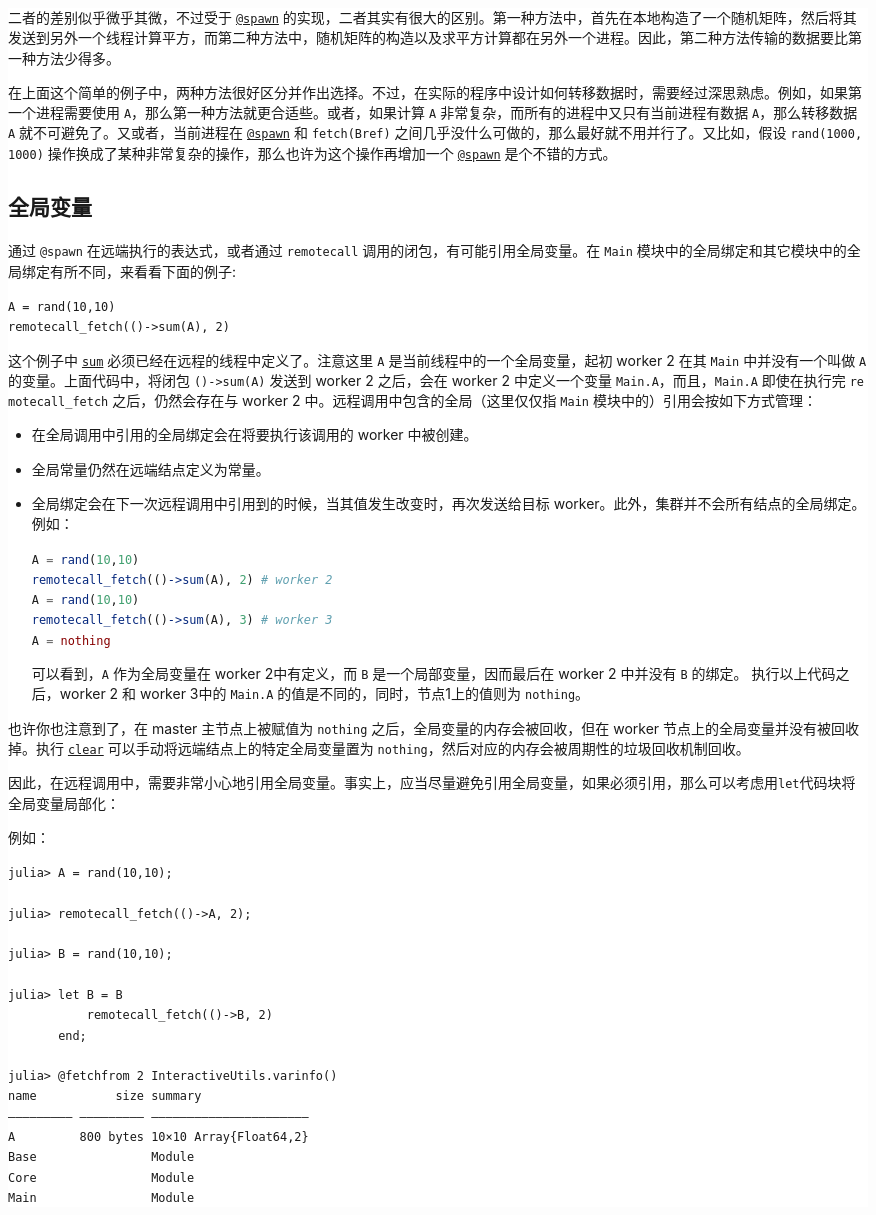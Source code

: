 二者的差别似乎微乎其微，不过受于 [`@spawn`](@ref) 的实现，二者其实有很大的区别。第一种方法中，首先在本地构造了一个随机矩阵，然后将其发送到另外一个线程计算平方，而第二种方法中，随机矩阵的构造以及求平方计算都在另外一个进程。因此，第二种方法传输的数据要比第一种方法少得多。


在上面这个简单的例子中，两种方法很好区分并作出选择。不过，在实际的程序中设计如何转移数据时，需要经过深思熟虑。例如，如果第一个进程需要使用 `A`，那么第一种方法就更合适些。或者，如果计算 `A` 非常复杂，而所有的进程中又只有当前进程有数据 `A`，那么转移数据 `A` 就不可避免了。又或者，当前进程在 [`@spawn`](@ref) 和 `fetch(Bref)` 之间几乎没什么可做的，那么最好就不用并行了。又比如，假设 `rand(1000,1000)` 操作换成了某种非常复杂的操作，那么也许为这个操作再增加一个 [`@spawn`](@ref) 是个不错的方式。

## 全局变量
通过 `@spawn` 在远端执行的表达式，或者通过 `remotecall` 调用的闭包，有可能引用全局变量。在 `Main` 模块中的全局绑定和其它模块中的全局绑定有所不同，来看看下面的例子:

```julia-repl
A = rand(10,10)
remotecall_fetch(()->sum(A), 2)
```

这个例子中 [`sum`](@ref) 必须已经在远程的线程中定义了。注意这里 `A` 是当前线程中的一个全局变量，起初 worker 2 在其 `Main` 中并没有一个叫做 `A` 的变量。上面代码中，将闭包 `()->sum(A)` 发送到 worker 2 之后，会在 worker 2 中定义一个变量 `Main.A`，而且，`Main.A` 即使在执行完 `remotecall_fetch` 之后，仍然会存在与 worker 2 中。远程调用中包含的全局（这里仅仅指 `Main` 模块中的）引用会按如下方式管理：

- 在全局调用中引用的全局绑定会在将要执行该调用的 worker 中被创建。

- 全局常量仍然在远端结点定义为常量。

- 全局绑定会在下一次远程调用中引用到的时候，当其值发生改变时，再次发送给目标 worker。此外，集群并不会所有结点的全局绑定。例如：
   
   

  ```julia
  A = rand(10,10)
  remotecall_fetch(()->sum(A), 2) # worker 2
  A = rand(10,10)
  remotecall_fetch(()->sum(A), 3) # worker 3
  A = nothing
  ```

  可以看到，`A` 作为全局变量在 worker 2中有定义，而 `B` 是一个局部变量，因而最后在 worker 2 中并没有 `B` 的绑定。
  执行以上代码之后，worker 2 和 worker 3中的 `Main.A` 的值是不同的，同时，节点1上的值则为 `nothing`。

也许你也注意到了，在 master 主节点上被赋值为 `nothing` 之后，全局变量的内存会被回收，但在 worker 节点上的全局变量并没有被回收掉。执行 [`clear`](@ref) 可以手动将远端结点上的特定全局变量置为 `nothing`，然后对应的内存会被周期性的垃圾回收机制回收。

因此，在远程调用中，需要非常小心地引用全局变量。事实上，应当尽量避免引用全局变量，如果必须引用，那么可以考虑用`let`代码块将全局变量局部化：

例如：


```julia-repl
julia> A = rand(10,10);

julia> remotecall_fetch(()->A, 2);

julia> B = rand(10,10);

julia> let B = B
           remotecall_fetch(()->B, 2)
       end;

julia> @fetchfrom 2 InteractiveUtils.varinfo()
name           size summary
––––––––– ––––––––– ––––––––––––––––––––––
A         800 bytes 10×10 Array{Float64,2}
Base                Module
Core                Module
Main                Module
```
